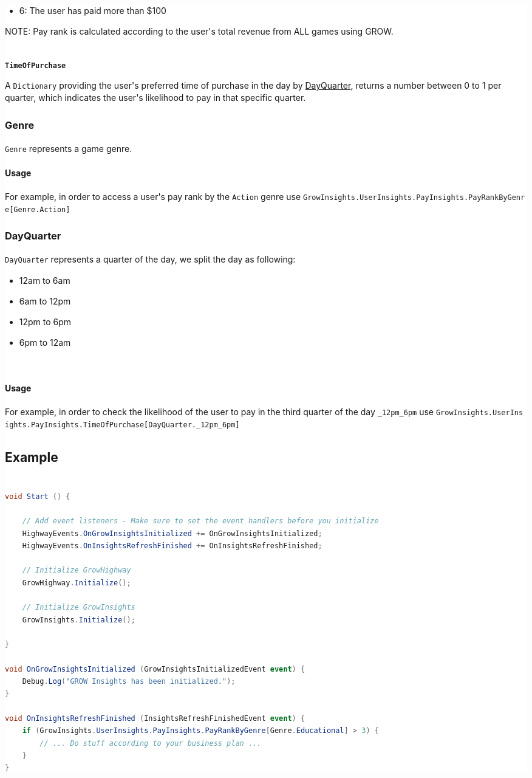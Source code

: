 - 6: The user has paid more than $100

<div class="info-box">NOTE: Pay rank is calculated according to the user's total revenue from ALL games using GROW.</div>
<br/>

**`TimeOfPurchase`**

A `Dictionary` providing the user's preferred time of purchase in the day by [DayQuarter](/unity/Grow_Insights#DayQuarter), returns a number between 0 to 1 per quarter, which indicates the user's likelihood to pay in that specific quarter.

### Genre

`Genre` represents a game genre.

#### Usage

For example, in order to access a user's pay rank by the `Action` genre use `GrowInsights.UserInsights.PayInsights.PayRankByGenre[Genre.Action]`

### DayQuarter

`DayQuarter` represents a quarter of the day, we split the day as following:

- 12am to 6am

- 6am to 12pm

- 12pm to 6pm

- 6pm to 12am

<br/>

#### Usage

For example, in order to check the likelihood of the user to pay in the third quarter of the day `_12pm_6pm` use `GrowInsights.UserInsights.PayInsights.TimeOfPurchase[DayQuarter._12pm_6pm]`


## Example

``` cs

void Start () {

    // Add event listeners - Make sure to set the event handlers before you initialize
    HighwayEvents.OnGrowInsightsInitialized += OnGrowInsightsInitialized;
    HighwayEvents.OnInsightsRefreshFinished += OnInsightsRefreshFinished;

    // Initialize GrowHighway
    GrowHighway.Initialize();

    // Initialize GrowInsights
    GrowInsights.Initialize();

}

void OnGrowInsightsInitialized (GrowInsightsInitializedEvent event) {
    Debug.Log("GROW Insights has been initialized.");
}

void OnInsightsRefreshFinished (InsightsRefreshFinishedEvent event) {
    if (GrowInsights.UserInsights.PayInsights.PayRankByGenre[Genre.Educational] > 3) {
        // ... Do stuff according to your business plan ...
    }
}

```